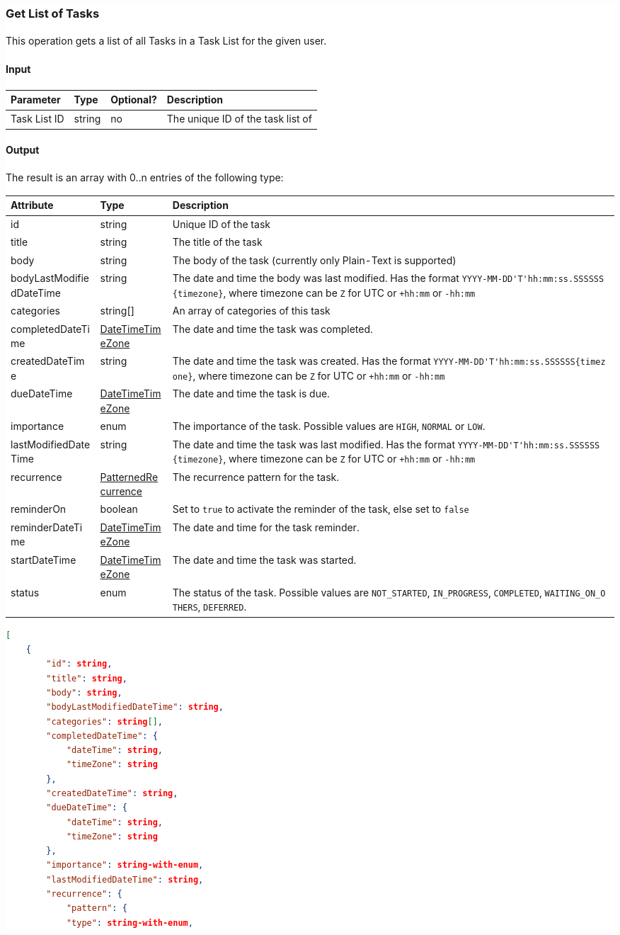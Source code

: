 ### <a id="op_list_tasks"></a> Get List of Tasks

This operation gets a list of all Tasks in a Task List for the given user.

#### Input

| Parameter | Type | Optional? | Description
|:---|:---|:---|:---|
| Task List ID | string | no | The unique ID of the task list of

#### Output

The result is an array with 0..n entries of the following type:

| Attribute | Type | Description |
|:----|:----|:----|
| id | string | Unique ID of the task  | 
| title | string | The title of the task |
| body | string | The body of the task (currently only Plain-Text is supported) |
| bodyLastModifiedDateTime | string | The date and time the body was last modified. Has the format `YYYY-MM-DD'T'hh:mm:ss.SSSSSS{timezone}`, where timezone can be `Z` for UTC or `+hh:mm` or `-hh:mm` |
| categories | string[] | An array of categories of this task |
| completedDateTime | [DateTimeTimeZone](#datetimetimezone) | The date and time the task was completed. |
| createdDateTime | string | The date and time the task was created. Has the format `YYYY-MM-DD'T'hh:mm:ss.SSSSSS{timezone}`, where timezone can be `Z` for UTC or `+hh:mm` or `-hh:mm` |
| dueDateTime | [DateTimeTimeZone](#datetimetimezone) | The date and time the task is due. |
| importance | enum | The importance of the task. Possible values are `HIGH`, `NORMAL` or `LOW`. |
| lastModifiedDateTime | string | The date and time the task was last modified. Has the format `YYYY-MM-DD'T'hh:mm:ss.SSSSSS{timezone}`, where timezone can be `Z` for UTC or `+hh:mm` or `-hh:mm` |
| recurrence | [PatternedRecurrence](#patternedrecurrence) | The recurrence pattern for the task. | 
| reminderOn | boolean | Set to `true` to activate the reminder of the task, else set to `false`                                                                                          | 
| reminderDateTime | [DateTimeTimeZone](#datetimetimezone) | The date and time for the task reminder. |  
| startDateTime | [DateTimeTimeZone](#datetimetimezone) | The date and time the task was started. |
| status | enum | The status of the task. Possible values are `NOT_STARTED`, `IN_PROGRESS`, `COMPLETED`, `WAITING_ON_OTHERS`, `DEFERRED`. |

```json
[
    {
        "id": string,
        "title": string,
        "body": string,
        "bodyLastModifiedDateTime": string,
        "categories": string[],
        "completedDateTime": {
            "dateTime": string,
            "timeZone": string
        },
        "createdDateTime": string,
        "dueDateTime": {
            "dateTime": string,
            "timeZone": string
        },
        "importance": string-with-enum,
        "lastModifiedDateTime": string,
        "recurrence": {
            "pattern": {
            "type": string-with-enum,
```